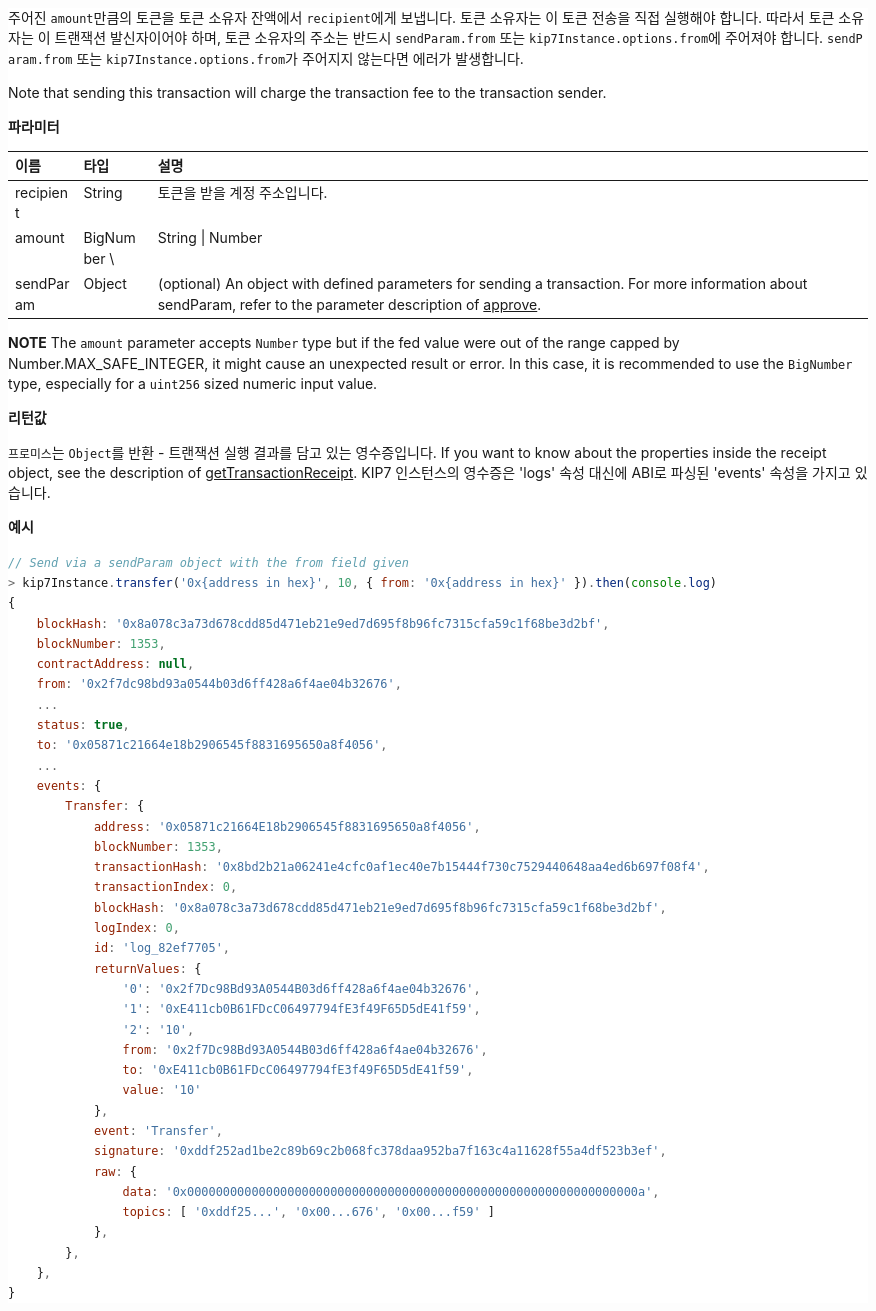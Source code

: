 주어진 `amount`만큼의 토큰을 토큰 소유자 잔액에서 `recipient`에게 보냅니다. 토큰 소유자는 이 토큰 전송을 직접 실행해야 합니다. 따라서 토큰 소유자는 이 트랜잭션 발신자이어야 하며, 토큰 소유자의 주소는 반드시 `sendParam.from` 또는 `kip7Instance.options.from`에 주어져야 합니다. `sendParam.from` 또는 `kip7Instance.options.from`가 주어지지 않는다면 에러가 발생합니다.

Note that sending this transaction will charge the transaction fee to the transaction sender.

**파라미터**

| 이름        | 타입           | 설명                                                                                                                                                                                                          |
|:--------- |:------------ |:----------------------------------------------------------------------------------------------------------------------------------------------------------------------------------------------------------- |
| recipient | String       | 토큰을 받을 계정 주소입니다.                                                                                                                                                                                            |
| amount    | BigNumber \ | String \| Number | The amount of token to be transferred.                                                                                                                                                  |
| sendParam | Object       | \(optional\) An object with defined parameters for sending a transaction. For more information about sendParam, refer to the parameter description of [approve](caver.klay.KIP7.md#kip7instance-approve). |

**NOTE** The `amount` parameter accepts `Number` type but if the fed value were out of the range capped by Number.MAX\_SAFE\_INTEGER, it might cause an unexpected result or error. In this case, it is recommended to use the `BigNumber` type, especially for a `uint256` sized numeric input value.

**리턴값**

`프로미스`는 `Object`를 반환 - 트랜잭션 실행 결과를 담고 있는 영수증입니다. If you want to know about the properties inside the receipt object, see the description of [getTransactionReceipt](caver.klay/transaction.md#gettransactionreceipt). KIP7 인스턴스의 영수증은 'logs' 속성 대신에 ABI로 파싱된 'events' 속성을 가지고 있습니다.

**예시**

```javascript
// Send via a sendParam object with the from field given 
> kip7Instance.transfer('0x{address in hex}', 10, { from: '0x{address in hex}' }).then(console.log)
{
    blockHash: '0x8a078c3a73d678cdd85d471eb21e9ed7d695f8b96fc7315cfa59c1f68be3d2bf',
    blockNumber: 1353,
    contractAddress: null,
    from: '0x2f7dc98bd93a0544b03d6ff428a6f4ae04b32676',
    ...
    status: true,
    to: '0x05871c21664e18b2906545f8831695650a8f4056',
    ...
    events: {
        Transfer: {
            address: '0x05871c21664E18b2906545f8831695650a8f4056',
            blockNumber: 1353,
            transactionHash: '0x8bd2b21a06241e4cfc0af1ec40e7b15444f730c7529440648aa4ed6b697f08f4',
            transactionIndex: 0,
            blockHash: '0x8a078c3a73d678cdd85d471eb21e9ed7d695f8b96fc7315cfa59c1f68be3d2bf',
            logIndex: 0,
            id: 'log_82ef7705',
            returnValues: {
                '0': '0x2f7Dc98Bd93A0544B03d6ff428a6f4ae04b32676',
                '1': '0xE411cb0B61FDcC06497794fE3f49F65D5dE41f59',
                '2': '10',
                from: '0x2f7Dc98Bd93A0544B03d6ff428a6f4ae04b32676',
                to: '0xE411cb0B61FDcC06497794fE3f49F65D5dE41f59',
                value: '10'
            },
            event: 'Transfer',
            signature: '0xddf252ad1be2c89b69c2b068fc378daa952ba7f163c4a11628f55a4df523b3ef',
            raw: {
                data: '0x000000000000000000000000000000000000000000000000000000000000000a',
                topics: [ '0xddf25...', '0x00...676', '0x00...f59' ]
            },
        },
    },
}

```